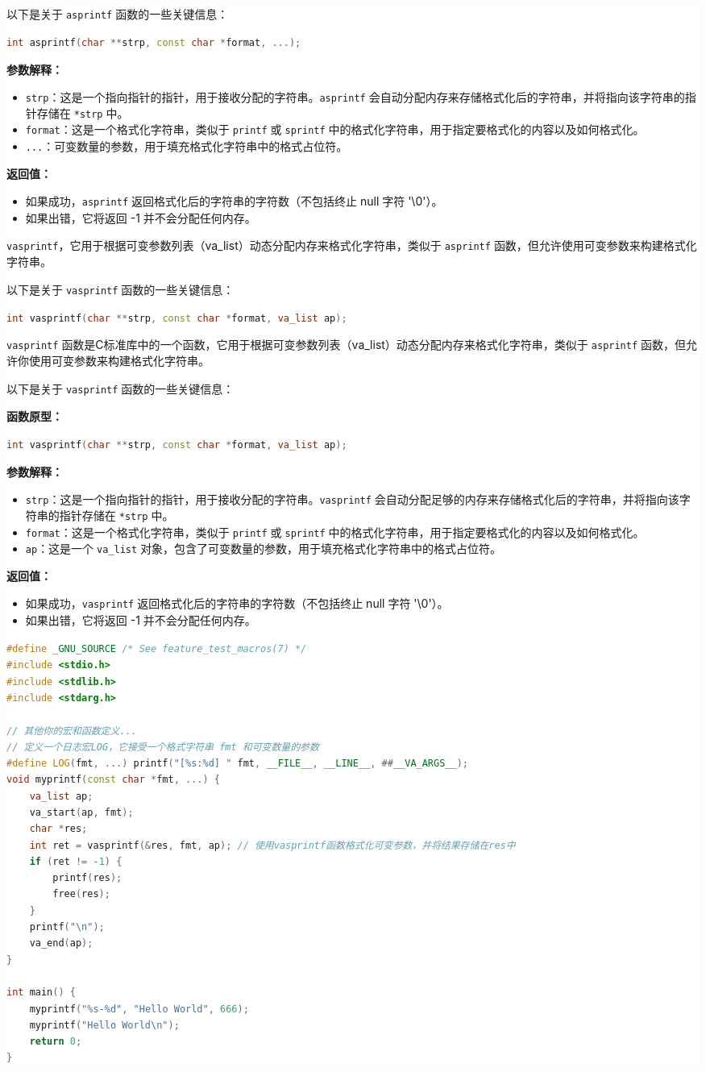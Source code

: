 以下是关于 `asprintf` 函数的一些关键信息：

```cpp
int asprintf(char **strp, const char *format, ...);
```

**参数解释：**

- `strp`：这是一个指向指针的指针，用于接收分配的字符串。`asprintf` 会自动分配内存来存储格式化后的字符串，并将指向该字符串的指针存储在 `*strp` 中。
- `format`：这是一个格式化字符串，类似于 `printf` 或 `sprintf` 中的格式化字符串，用于指定要格式化的内容以及如何格式化。
- `...`：可变数量的参数，用于填充格式化字符串中的格式占位符。

**返回值：**

- 如果成功，`asprintf` 返回格式化后的字符串的字符数（不包括终止 null 字符 '\0'）。
- 如果出错，它将返回 -1 并不会分配任何内存。

`vasprintf`，它用于根据可变参数列表（va_list）动态分配内存来格式化字符串，类似于 `asprintf` 函数，但允许使用可变参数来构建格式化字符串。

以下是关于 `vasprintf` 函数的一些关键信息：

```cpp
int vasprintf(char **strp, const char *format, va_list ap);
```

`vasprintf` 函数是C标准库中的一个函数，它用于根据可变参数列表（va_list）动态分配内存来格式化字符串，类似于 `asprintf` 函数，但允许你使用可变参数来构建格式化字符串。

以下是关于 `vasprintf` 函数的一些关键信息：

**函数原型：**

```cpp
int vasprintf(char **strp, const char *format, va_list ap);
```

**参数解释：**

- `strp`：这是一个指向指针的指针，用于接收分配的字符串。`vasprintf` 会自动分配足够的内存来存储格式化后的字符串，并将指向该字符串的指针存储在 `*strp` 中。
- `format`：这是一个格式化字符串，类似于 `printf` 或 `sprintf` 中的格式化字符串，用于指定要格式化的内容以及如何格式化。
- `ap`：这是一个 `va_list` 对象，包含了可变数量的参数，用于填充格式化字符串中的格式占位符。

**返回值：**

- 如果成功，`vasprintf` 返回格式化后的字符串的字符数（不包括终止 null 字符 '\0'）。
- 如果出错，它将返回 -1 并不会分配任何内存。

```cpp
#define _GNU_SOURCE /* See feature_test_macros(7) */
#include <stdio.h>
#include <stdlib.h>
#include <stdarg.h>

// 其他你的宏和函数定义...
// 定义一个日志宏LOG，它接受一个格式字符串 fmt 和可变数量的参数
#define LOG(fmt, ...) printf("[%s:%d] " fmt, __FILE__, __LINE__, ##__VA_ARGS__);
void myprintf(const char *fmt, ...) {
    va_list ap;
    va_start(ap, fmt);
    char *res;
    int ret = vasprintf(&res, fmt, ap); // 使用vasprintf函数格式化可变参数，并将结果存储在res中
    if (ret != -1) {
        printf(res);
        free(res);
    }
    printf("\n");
    va_end(ap);
}

int main() {
    myprintf("%s-%d", "Hello World", 666);
    myprintf("Hello World\n");
    return 0;
}
```